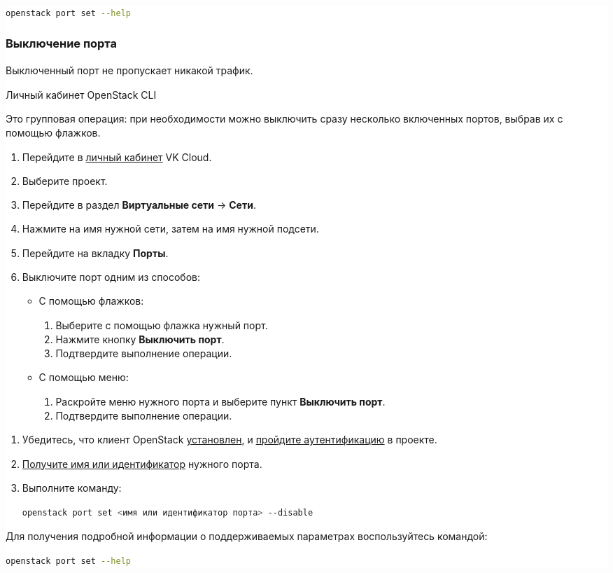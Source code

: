 ```bash
openstack port set --help
```

</tabpanel>
</tabs>

### Выключение порта

Выключенный порт не пропускает никакой трафик.

<tabs>
<tablist>
<tab>Личный кабинет</tab>
<tab>OpenStack CLI</tab>
</tablist>
<tabpanel>

Это групповая операция: при необходимости можно выключить сразу несколько включенных портов, выбрав их с помощью флажков.

1. Перейдите в [личный кабинет](https://mcs.mail.ru/app/) VK Cloud.
1. Выберите проект.
1. Перейдите в раздел **Виртуальные сети** → **Сети**.
1. Нажмите на имя нужной сети, затем на имя нужной подсети.
1. Перейдите на вкладку **Порты**.
1. Выключите порт одним из способов:

   - С помощью флажков:

     1. Выберите с помощью флажка нужный порт.
     1. Нажмите кнопку **Выключить порт**.
     1. Подтвердите выполнение операции.

   - С помощью меню:

     1. Раскройте меню нужного порта и выберите пункт **Выключить порт**.
     1. Подтвердите выполнение операции.

</tabpanel>
<tabpanel>

1. Убедитесь, что клиент OpenStack [установлен](/ru/manage/tools-for-using-services/openstack-cli#1_ustanovite_klient_openstack), и [пройдите аутентификацию](/ru/manage/tools-for-using-services/openstack-cli#3_proydite_autentifikaciyu) в проекте.

1. [Получите имя или идентификатор](#prosmotr-spiska-portov-i-informacii-o-nih) нужного порта.

1. Выполните команду:

   ```bash
   openstack port set <имя или идентификатор порта> --disable
   ```

Для получения подробной информации о поддерживаемых параметрах воспользуйтесь командой:

```bash
openstack port set --help
```
